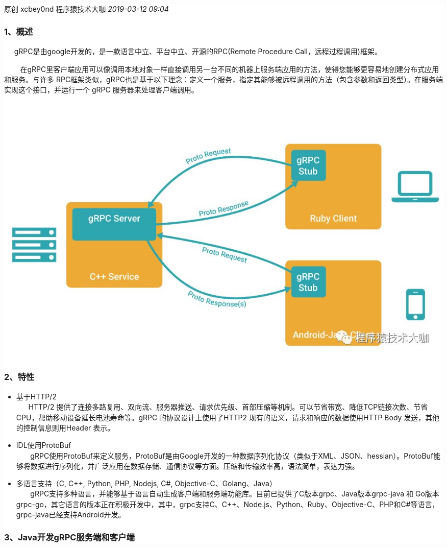 
原创 xcbey0nd 程序猿技术大咖 _2019-03-12 09:04_

### 1、概述

     gRPC是由google开发的，是一款语言中立、平台中立、开源的RPC(Remote Procedure Call，远程过程调用)框架。

        在gRPC里客户端应用可以像调用本地对象一样直接调用另一台不同的机器上服务端应用的方法，使得您能够更容易地创建分布式应用和服务。与许多 RPC框架类似，gRPC也是基于以下理念：定义一个服务，指定其能够被远程调用的方法（包含参数和返回类型）。在服务端实现这个接口，并运行一个 gRPC 服务器来处理客户端调用。

![图片](media/图片-2.jpg)

### 2、特性

-   基于HTTP/2  
          HTTP/2 提供了连接多路复用、双向流、服务器推送、请求优先级、首部压缩等机制。可以节省带宽、降低TCP链接次数、节省CPU，帮助移动设备延长电池寿命等。gRPC 的协议设计上使用了HTTP2 现有的语义，请求和响应的数据使用HTTP Body 发送，其他的控制信息则用Header 表示。
    
-   IDL使用ProtoBuf  
           gRPC使用ProtoBuf来定义服务，ProtoBuf是由Google开发的一种数据序列化协议（类似于XML、JSON、hessian）。ProtoBuf能够将数据进行序列化，并广泛应用在数据存储、通信协议等方面。压缩和传输效率高，语法简单，表达力强。
    
-   多语言支持（C, C++, Python, PHP, Nodejs, C#, Objective-C、Golang、Java）  
           gRPC支持多种语言，并能够基于语言自动生成客户端和服务端功能库。目前已提供了C版本grpc、Java版本grpc-java 和 Go版本grpc-go，其它语言的版本正在积极开发中，其中，grpc支持C、C++、Node.js、Python、Ruby、Objective-C、PHP和C#等语言，grpc-java已经支持Android开发。
    

### 3、Java开发gRPC服务端和客户端

